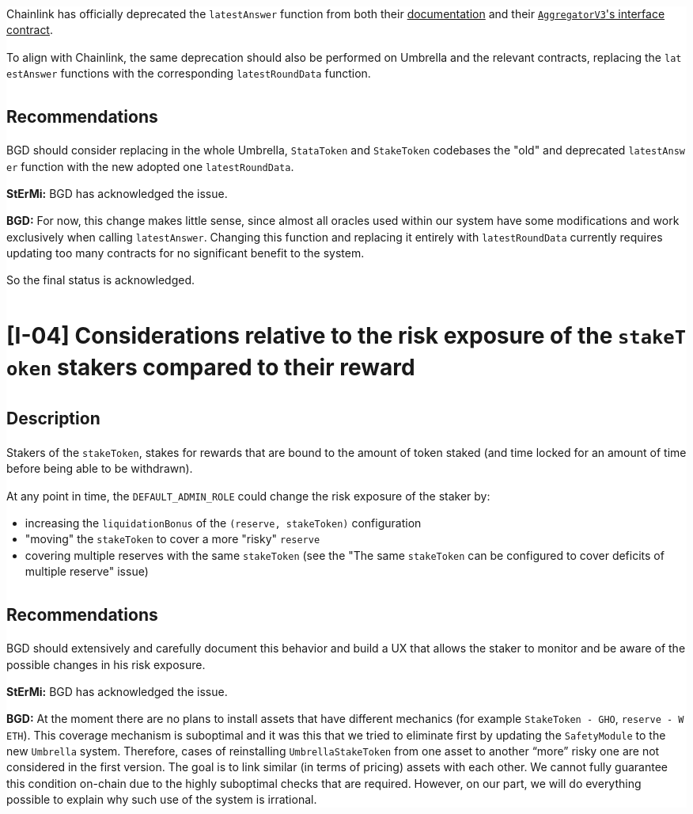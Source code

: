 Chainlink has officially deprecated the `latestAnswer` function from both their [documentation](https://docs.chain.link/data-feeds/api-reference#latestanswer) and their [`AggregatorV3`'s interface contract](https://github.com/smartcontractkit/chainlink/blob/develop/contracts/src/v0.8/shared/interfaces/AggregatorV3Interface.sol).

To align with Chainlink, the same deprecation should also be performed on Umbrella and the relevant contracts, replacing the `latestAnswer` functions with the corresponding `latestRoundData` function.

## Recommendations

BGD should consider replacing in the whole Umbrella, `StataToken` and `StakeToken` codebases the "old" and deprecated `latestAnswer` function with the new adopted one `latestRoundData`.

**StErMi:** BGD has acknowledged the issue.

**BGD:** For now, this change makes little sense, since almost all oracles used within our system have some modifications and work exclusively when calling `latestAnswer`. Changing this function and replacing it entirely with `latestRoundData` currently requires updating too many contracts for no significant benefit to the system.

So the final status is acknowledged.

# [I-04] Considerations relative to the risk exposure of the `stakeToken` stakers compared to their reward
## Description

Stakers of the `stakeToken`, stakes for rewards that are bound to the amount of token staked (and time locked for an amount of time before being able to be withdrawn).

At any point in time, the `DEFAULT_ADMIN_ROLE` could change the risk exposure of the staker by:
- increasing the `liquidationBonus` of the `(reserve, stakeToken)` configuration
- "moving" the `stakeToken` to cover a more "risky" `reserve`
- covering multiple reserves with the same `stakeToken` (see the "The same `stakeToken` can be configured to cover deficits of multiple reserve" issue)

## Recommendations

BGD should extensively and carefully document this behavior and build a UX that allows the staker to monitor and be aware of the possible changes in his risk exposure.

**StErMi:** BGD has acknowledged the issue.

**BGD:** At the moment there are no plans to install assets that have different mechanics (for example `StakeToken - GHO`, `reserve - WETH`). This coverage mechanism is suboptimal and it was this that we tried to eliminate first by updating the `SafetyModule` to the new `Umbrella` system. Therefore, cases of reinstalling `UmbrellaStakeToken` from one asset to another “more” risky one are not considered in the first version. The goal is to link similar (in terms of pricing) assets with each other. We cannot fully guarantee this condition on-chain due to the highly suboptimal checks that are required. However, on our part, we will do everything possible to explain why such use of the system is irrational.
